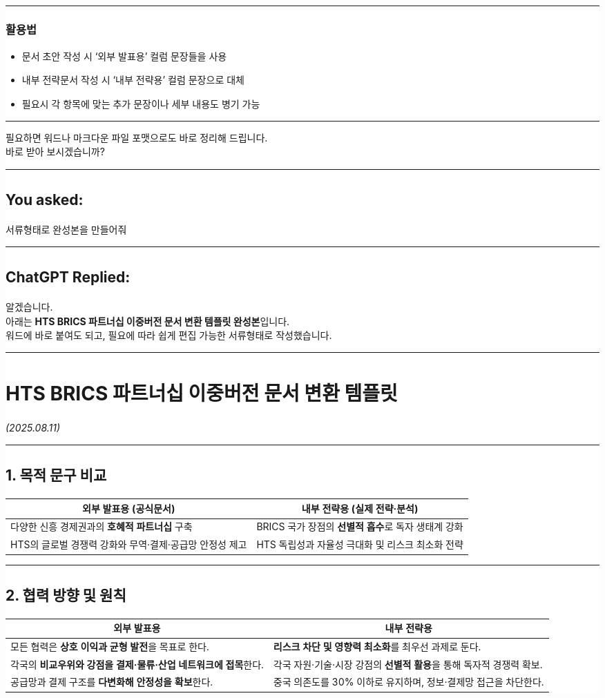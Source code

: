 * * *

### 활용법

*   문서 초안 작성 시 ‘외부 발표용’ 컬럼 문장들을 사용
    
*   내부 전략문서 작성 시 ‘내부 전략용’ 컬럼 문장으로 대체
    
*   필요시 각 항목에 맞는 추가 문장이나 세부 내용도 병기 가능
    

* * *

필요하면 워드나 마크다운 파일 포맷으로도 바로 정리해 드립니다.  
바로 받아 보시겠습니까?

---

## You asked:

서류형태로 완성본을 만들어줘

---

## ChatGPT Replied:

알겠습니다.  
아래는 **HTS BRICS 파트너십 이중버전 문서 변환 템플릿 완성본**입니다.  
워드에 바로 붙여도 되고, 필요에 따라 쉽게 편집 가능한 서류형태로 작성했습니다.

* * *

HTS BRICS 파트너십 이중버전 문서 변환 템플릿
=============================

_(2025.08.11)_

* * *

1\. 목적 문구 비교
------------

| 외부 발표용 (공식문서) | 내부 전략용 (실제 전략·분석) |
| --- | --- |
| 다양한 신흥 경제권과의 **호혜적 파트너십** 구축 | BRICS 국가 장점의 **선별적 흡수**로 독자 생태계 강화 |
| HTS의 글로벌 경쟁력 강화와 무역·결제·공급망 안정성 제고 | HTS 독립성과 자율성 극대화 및 리스크 최소화 전략 |

* * *

2\. 협력 방향 및 원칙
--------------

| 외부 발표용 | 내부 전략용 |
| --- | --- |
| 모든 협력은 **상호 이익과 균형 발전**을 목표로 한다. | **리스크 차단 및 영향력 최소화**를 최우선 과제로 둔다. |
| 각국의 **비교우위와 강점을 결제·물류·산업 네트워크에 접목**한다. | 각국 자원·기술·시장 강점의 **선별적 활용**을 통해 독자적 경쟁력 확보. |
| 공급망과 결제 구조를 **다변화해 안정성을 확보**한다. | 중국 의존도를 30% 이하로 유지하며, 정보·결제망 접근을 차단한다. |
